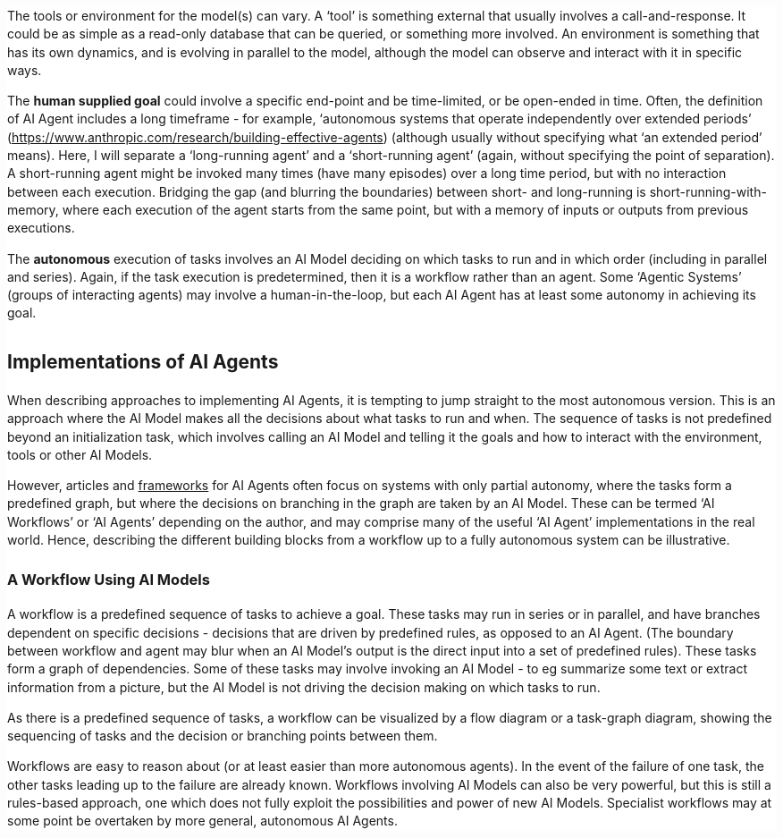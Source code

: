 The tools or environment for the model(s) can vary. A ‘tool’ is something external that usually involves a call-and-response. It could be as simple as a read-only database that can be queried, or something more involved. An environment is something that has its own dynamics, and is evolving in parallel to the model, although the model can observe and interact with it in specific ways.

The __human supplied goal__ could involve a specific end-point and be time-limited, or be open-ended in time. Often, the definition of AI Agent includes a long timeframe - for example, ‘autonomous systems that operate independently over extended periods’ (https://www.anthropic.com/research/building-effective-agents) (although usually without specifying what ‘an extended period’ means). Here, I will separate a ‘long-running agent’ and a ‘short-running agent’ (again, without specifying the point of separation). A short-running agent might be invoked many times (have many episodes) over a long time period, but with no interaction between each execution. Bridging the gap (and blurring the boundaries) between short- and long-running is short-running-with-memory, where each execution of the agent starts from the same point, but with a memory of inputs or outputs from previous executions.

The __autonomous__ execution of tasks involves an AI Model deciding on which tasks to run and in which order (including in parallel and series). Again, if the task execution is predetermined, then it is a workflow rather than an agent. Some ‘Agentic Systems’ (groups of interacting agents) may involve a human-in-the-loop, but each AI Agent has at least some autonomy in achieving its goal. 

## Implementations of AI Agents

When describing approaches to implementing AI Agents, it is tempting to jump straight to the most autonomous version. This is an approach where the AI Model makes all the decisions about what tasks to run and when. The sequence of tasks is not predefined beyond an initialization task, which involves calling an AI Model and telling it the goals and how to interact with the environment, tools or other AI Models.

However, articles and [frameworks](https://www.langchain.com/langgraph) for AI Agents often focus on systems with only partial autonomy, where the tasks form a predefined graph, but where the decisions on branching in the graph are taken by an AI Model. These can be termed ‘AI Workflows’ or ‘AI Agents’ depending on the author, and may comprise many of the useful ‘AI Agent’ implementations in the real world. Hence, describing the different building blocks from a workflow up to a fully autonomous system can be illustrative.

### A Workflow Using AI Models

A workflow is a predefined sequence of tasks to achieve a goal. These tasks may run in series or in parallel, and have branches dependent on specific decisions - decisions that are driven by predefined rules, as opposed to an AI Agent. (The boundary between workflow and agent may blur when an AI Model’s output is the direct input into a set of predefined rules). These tasks form a graph of dependencies. Some of these tasks may involve invoking an AI Model - to eg summarize some text or extract information from a picture, but the AI Model is not driving the decision making on which tasks to run.

As there is a predefined sequence of tasks, a workflow can be visualized by a flow diagram or a task-graph diagram, showing the sequencing of tasks and the decision or branching points between them.

Workflows are easy to reason about (or at least easier than more autonomous agents). In the event of the failure of one task, the other tasks leading up to the failure are already known. Workflows involving AI Models can also be very powerful, but this is still a rules-based approach, one which does not fully exploit the possibilities and power of new AI Models. Specialist workflows may at some point be overtaken by more general, autonomous AI Agents.
